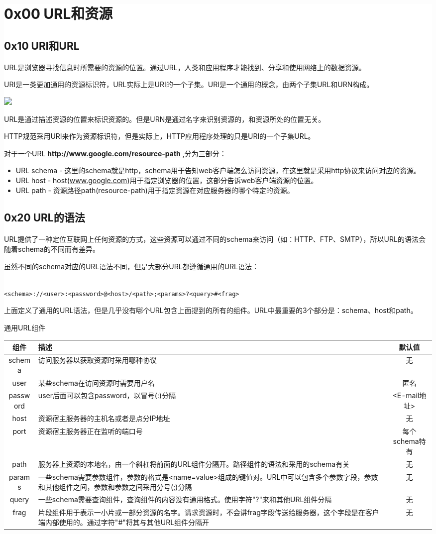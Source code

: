 # 0x00 URL和资源

## 0x10 URI和URL

URL是浏览器寻找信息时所需要的资源的位置。通过URL，人类和应用程序才能找到、分享和使用网络上的数据资源。

URI是一类更加通用的资源标识符，URL实际上是URI的一个子集。URI是一个通用的概念，由两个子集URL和URN构成。

![](http://upload.wikimedia.org/wikipedia/commons/thumb/c/c3/URI_Euler_Diagram_no_lone_URIs.svg/180px-URI_Euler_Diagram_no_lone_URIs.svg.png)

URL是通过描述资源的位置来标识资源的。但是URN是通过名字来识别资源的，和资源所处的位置无关。

HTTP规范采用URI来作为资源标识符，但是实际上，HTTP应用程序处理的只是URI的一个子集URL。

对于一个URL  **http://www.google.com/resource-path** ,分为三部分：

* URL schema - 这里的schema就是http，schema用于告知web客户端怎么访问资源，在这里就是采用http协议来访问对应的资源。
* URL host - host(www.google.com)用于指定浏览器的位置，这部分告诉web客户端资源的位置。
* URL path - 资源路径path(resource-path)用于指定资源在对应服务器的哪个特定的资源。

## 0x20 URL的语法

URL提供了一种定位互联网上任何资源的方式，这些资源可以通过不同的schema来访问（如：HTTP、FTP、SMTP），所以URL的语法会随着schema的不同而有差异。

虽然不同的schema对应的URL语法不同，但是大部分URL都遵循通用的URL语法：

~~~

<schema>://<user>:<password>@<host>/<path>;<params>?<query>#<frag>

~~~

上面定义了通用的URL语法，但是几乎没有哪个URL包含上面提到的所有的组件。URL中最重要的3个部分是：schema、host和path。

通用URL组件

| 组件 | 描述 | 默认值 |
|:------:|:------|:---------:|
|schema|访问服务器以获取资源时采用哪种协议|无|
|user|某些schema在访问资源时需要用户名|匿名|
|password|user后面可以包含password，以冒号(:)分隔|<E-mail地址>|
|host|资源宿主服务器的主机名或者是点分IP地址|无|
|port|资源宿主服务器正在监听的端口号|每个schema特有|
|path|服务器上资源的本地名，由一个斜杠将前面的URL组件分隔开。路径组件的语法和采用的schema有关|无|
|params|一些schema需要参数组件，参数的格式是<name=value>组成的键值对。URL中可以包含多个参数字段，参数和其他组件之间，参数和参数之间采用分号(;)分隔|无|
|query|一些schema需要查询组件，查询组件的内容没有通用格式。使用字符"?"来和其他URL组件分隔|无|
|frag|片段组件用于表示一小片或一部分资源的名字。请求资源时，不会讲frag字段传送给服务器，这个字段是在客户端内部使用的。通过字符"#"将其与其他URL组件分隔开|无|
